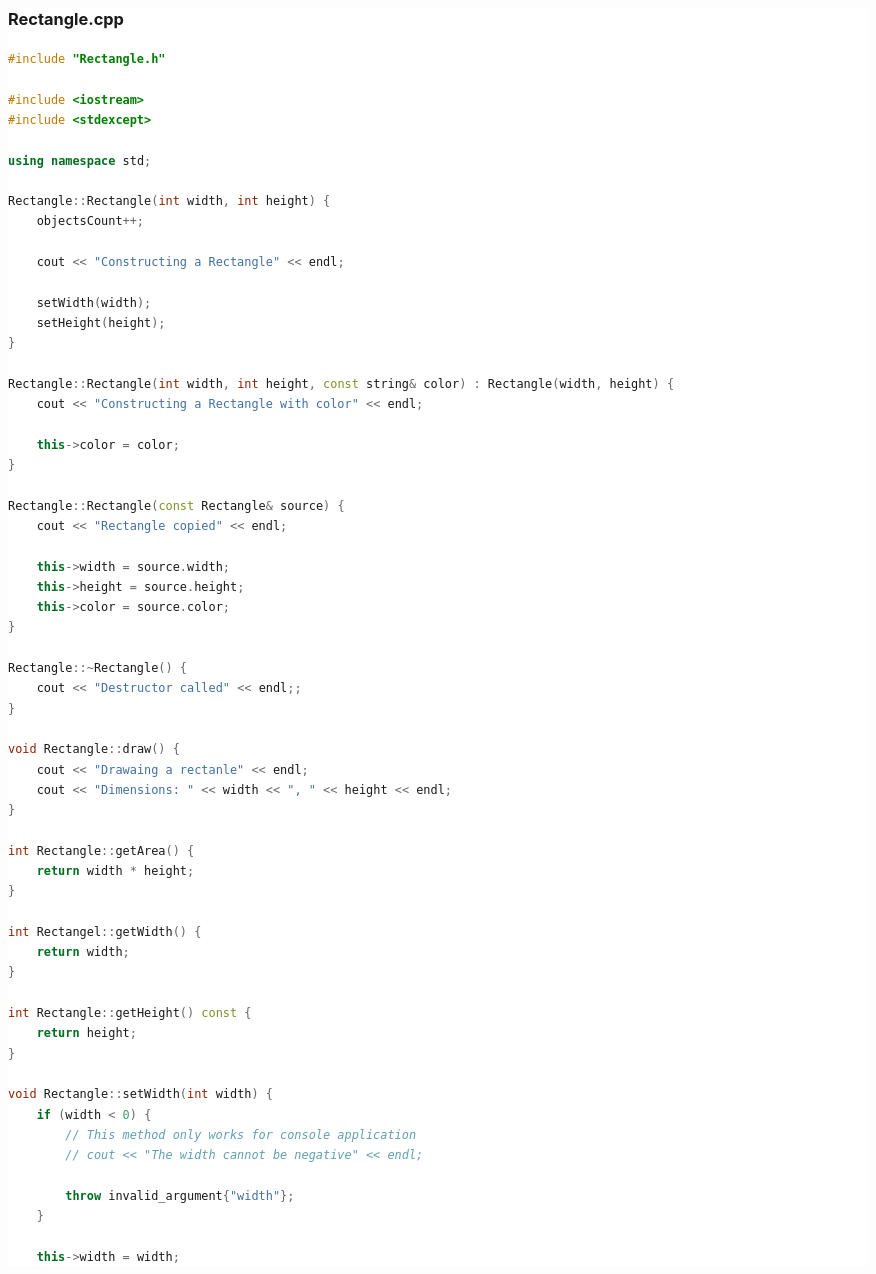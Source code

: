 ### Rectangle.cpp

```cpp
#include "Rectangle.h"

#include <iostream>
#include <stdexcept>

using namespace std;

Rectangle::Rectangle(int width, int height) {
    objectsCount++;

    cout << "Constructing a Rectangle" << endl;

    setWidth(width);
    setHeight(height);
}

Rectangle::Rectangle(int width, int height, const string& color) : Rectangle(width, height) {
    cout << "Constructing a Rectangle with color" << endl;

    this->color = color;
}

Rectangle::Rectangle(const Rectangle& source) {
    cout << "Rectangle copied" << endl;

    this->width = source.width;
    this->height = source.height;
    this->color = source.color;
}

Rectangle::~Rectangle() {
    cout << "Destructor called" << endl;;
}

void Rectangle::draw() {
    cout << "Drawaing a rectanle" << endl;
    cout << "Dimensions: " << width << ", " << height << endl;
}

int Rectangle::getArea() {
    return width * height;
}

int Rectangel::getWidth() {
    return width;
}

int Rectangle::getHeight() const {
    return height;
}

void Rectangle::setWidth(int width) {
    if (width < 0) {
        // This method only works for console application
        // cout << "The width cannot be negative" << endl;

        throw invalid_argument{"width"};
    }

    this->width = width;
```